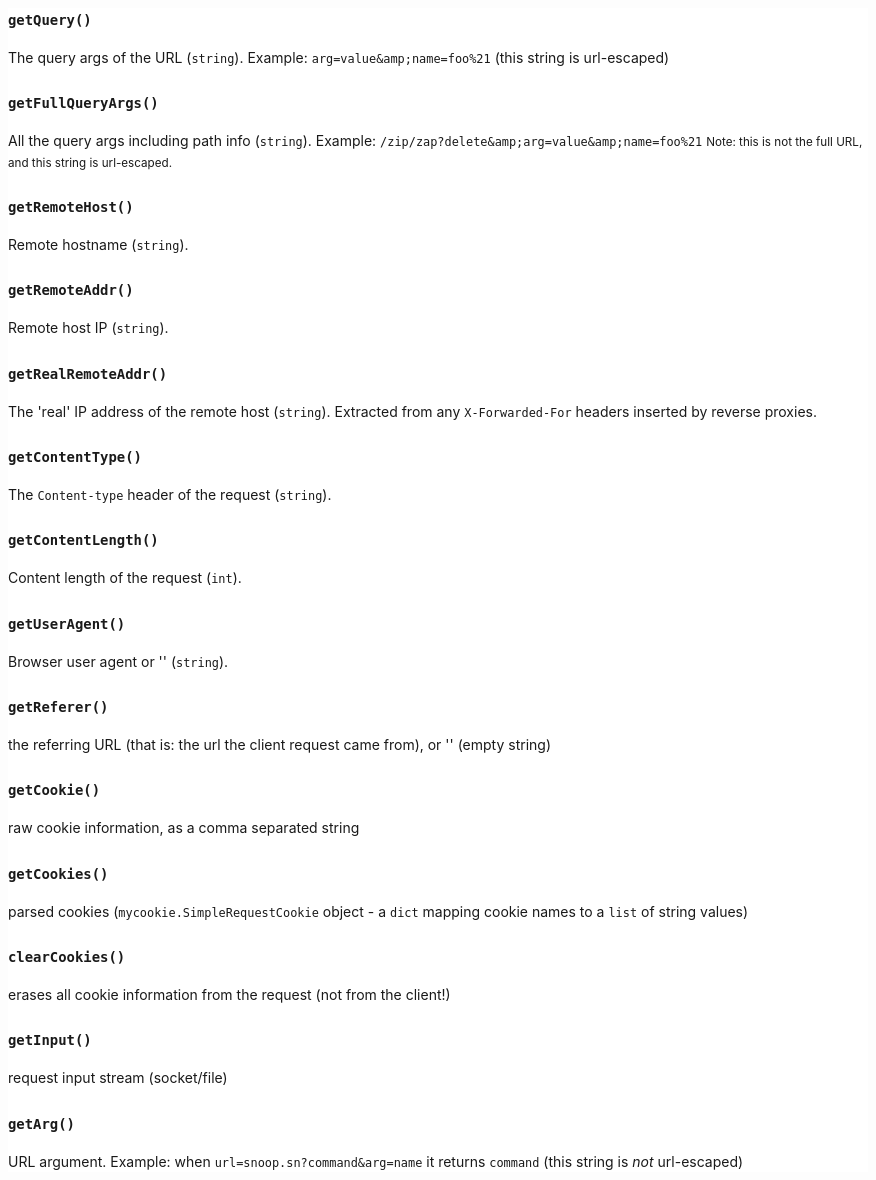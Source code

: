 ### `getQuery()` ###
The query args of the URL (`string`).
Example: `arg=value&amp;name=foo%21` (this string is url-escaped)

### `getFullQueryArgs()` ###
All the query args including path info (`string`).
Example: `/zip/zap?delete&amp;arg=value&amp;name=foo%21` 
<small>Note: this is not the full URL, and this string is url-escaped.</small>

### `getRemoteHost()` ###
Remote hostname (`string`).

### `getRemoteAddr()` ###
Remote host IP (`string`).
 
### `getRealRemoteAddr()` ###
The 'real' IP address of the remote host (`string`).
Extracted from any `X-Forwarded-For` headers inserted by reverse proxies.

### `getContentType()` ###
The `Content-type` header of the request (`string`).

### `getContentLength()` ###  
Content length of the request (`int`).

### `getUserAgent()` ###
Browser user agent or '' (`string`).

### `getReferer()` ###
the referring URL (that is: the url the client request came from), or '' (empty string)

### `getCookie()` ###
raw cookie information, as a comma separated string

### `getCookies()` ###
parsed cookies (`mycookie.SimpleRequestCookie` object - a `dict` mapping cookie names to a `list` of string values)


### `clearCookies()` ###
erases all cookie information from the request (not from the client!)

### `getInput()` ###
request input stream (socket/file)
 
### `getArg()` ###
URL argument. Example: when `url=snoop.sn?command&arg=name` it returns `command` (this string is _not_ url-escaped)
